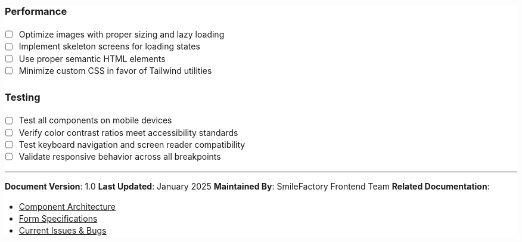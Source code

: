 ### Performance
- [ ] Optimize images with proper sizing and lazy loading
- [ ] Implement skeleton screens for loading states
- [ ] Use proper semantic HTML elements
- [ ] Minimize custom CSS in favor of Tailwind utilities

### Testing
- [ ] Test all components on mobile devices
- [ ] Verify color contrast ratios meet accessibility standards
- [ ] Test keyboard navigation and screen reader compatibility
- [ ] Validate responsive behavior across all breakpoints

---

**Document Version**: 1.0
**Last Updated**: January 2025
**Maintained By**: SmileFactory Frontend Team
**Related Documentation**:
- [Component Architecture](component-architecture.md)
- [Form Specifications](form-specifications.md)
- [Current Issues & Bugs](../../../issues-and-bugs/README.md)
